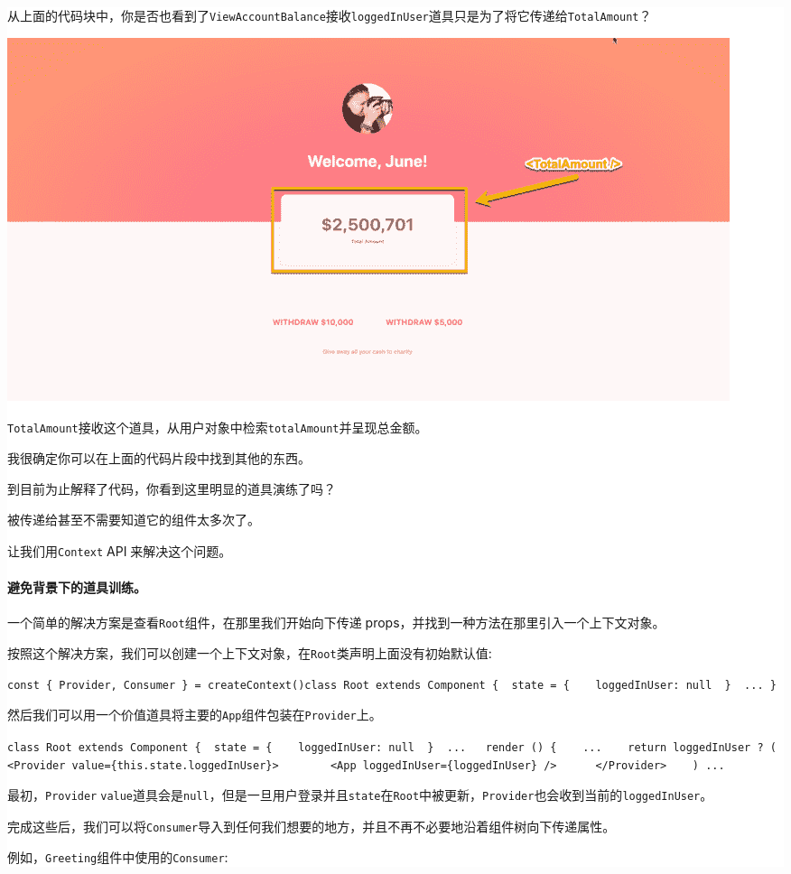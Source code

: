 从上面的代码块中，你是否也看到了`ViewAccountBalance`接收`loggedInUser`道具只是为了将它传递给`TotalAmount`？

![8I2fuTlfwAtBSTpcWD9d8oNMTwlfIXPPWsoN](img/4c06aa126896b0ea78a241129b1fbfcb.png)

`TotalAmount`接收这个道具，从用户对象中检索`totalAmount`并呈现总金额。

我很确定你可以在上面的代码片段中找到其他的东西。

到目前为止解释了代码，你看到这里明显的道具演练了吗？

被传递给甚至不需要知道它的组件太多次了。

让我们用`Context` API 来解决这个问题。

#### 避免背景下的道具训练。

一个简单的解决方案是查看`Root`组件，在那里我们开始向下传递 props，并找到一种方法在那里引入一个上下文对象。

按照这个解决方案，我们可以创建一个上下文对象，在`Root`类声明上面没有初始默认值:

```
const { Provider, Consumer } = createContext()class Root extends Component {  state = {    loggedInUser: null  }  ... }
```

然后我们可以用一个价值道具将主要的`App`组件包装在`Provider`上。

```
class Root extends Component {  state = {    loggedInUser: null  }  ...   render () {    ...    return loggedInUser ? (      <Provider value={this.state.loggedInUser}>        <App loggedInUser={loggedInUser} />      </Provider>    ) ...
```

最初，`Provider` `value`道具会是`null`，但是一旦用户登录并且`state`在`Root`中被更新，`Provider`也会收到当前的`loggedInUser`。

完成这些后，我们可以将`Consumer`导入到任何我们想要的地方，并且不再不必要地沿着组件树向下传递属性。

例如，`Greeting`组件中使用的`Consumer`:

